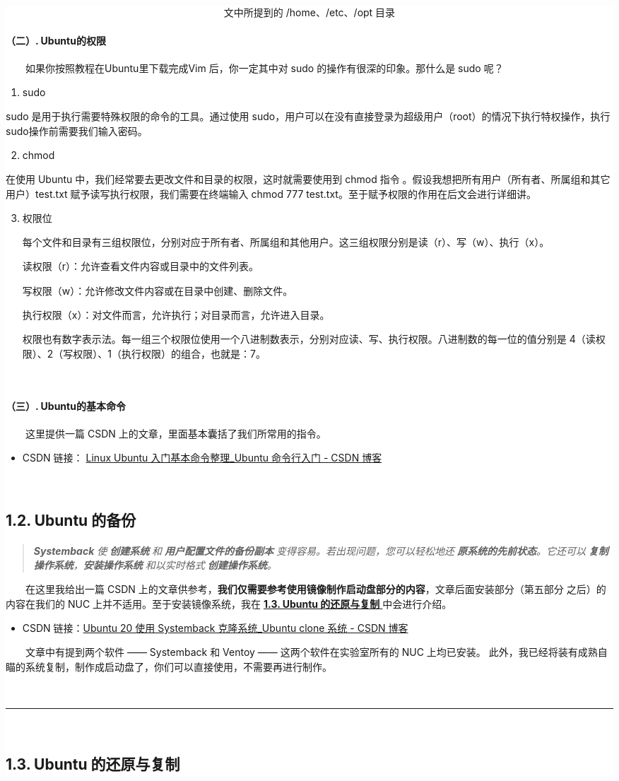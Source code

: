 <center>文中所提到的 /home、/etc、/opt 目录</center>

#### **（二）. Ubuntu的权限**

&emsp;&emsp;如果你按照教程在Ubuntu里下载完成Vim 后，你一定其中对 sudo 的操作有很深的印象。那什么是 sudo 呢？

1.  sudo

   sudo 是用于执行需要特殊权限的命令的工具。通过使用 sudo，用户可以在没有直接登录为超级用户（root）的情况下执行特权操作，执行sudo操作前需要我们输入密码。

2.  chmod

   在使用 Ubuntu 中，我们经常要去更改文件和目录的权限，这时就需要使用到 chmod 指令 。假设我想把所有用户（所有者、所属组和其它用户）test.txt 赋予读写执行权限，我们需要在终端输入 chmod 777 test.txt。至于赋予权限的作用在后文会进行详细讲。

3. 权限位

   每个文件和目录有三组权限位，分别对应于所有者、所属组和其他用户。这三组权限分别是读（r）、写（w）、执行（x）。

   读权限（r）：允许查看文件内容或目录中的文件列表。

   写权限（w）：允许修改文件内容或在目录中创建、删除文件。

   执行权限（x）：对文件而言，允许执行；对目录而言，允许进入目录。

   权限也有数字表示法。每一组三个权限位使用一个八进制数表示，分别对应读、写、执行权限。八进制数的每一位的值分别是 4（读权限）、2（写权限）、1（执行权限）的组合，也就是：7。

<br>

#### **（三）. Ubuntu的基本命令**

  &emsp;&emsp;这里提供一篇 CSDN 上的文章，里面基本囊括了我们所常用的指令。

* CSDN 链接： [Linux Ubuntu 入门基本命令整理_Ubuntu 命令行入门 - CSDN 博客](https://blog.csdn.net/qq_45277212/article/details/120834748)

<br>

## 1.2. Ubuntu 的备份

> ***Systemback** 使 **创建系统** 和 **用户配置文件的备份副本** 变得容易。若出现问题，您可以轻松地还 **原系统的先前状态**。它还可以 **复制操作系统**，**安装操作系统** 和以实时格式 **创建操作系统**。*

&emsp;&emsp;在这里我给出一篇 CSDN 上的文章供参考，**我们仅需要参考使用镜像制作启动盘部分的内容**，文章后面安装部分（第五部分 之后）的内容在我们的 NUC 上并不适用。至于安装镜像系统，我在 [**1.3. Ubuntu 的还原与复制** ](#1.3.-Ubuntu-的还原与复制)中会进行介绍。

* CSDN 链接：[Ubuntu 20 使用 Systemback 克隆系统_Ubuntu clone 系统 - CSDN 博客](https://blog.csdn.net/m0_38101947/article/details/128938229)


&emsp;&emsp;文章中有提到两个软件 —— Systemback 和 Ventoy —— 这两个软件在实验室所有的 NUC 上均已安装。 此外，我已经将装有成熟自瞄的系统复制，制作成启动盘了，你们可以直接使用，不需要再进行制作。	

<br>

---

<br>

## 1.3. Ubuntu 的还原与复制
